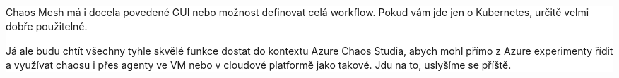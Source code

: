 Chaos Mesh má i docela povedené GUI nebo možnost definovat celá workflow. Pokud vám jde jen o Kubernetes, určitě velmi dobře použitelné.

Já ale budu chtít všechny tyhle skvělé funkce dostat do kontextu Azure Chaos Studia, abych mohl přímo z Azure experimenty řídit a využívat chaosu i přes agenty ve VM nebo v cloudové platformě jako takové. Jdu na to, uslyšíme se příště.
